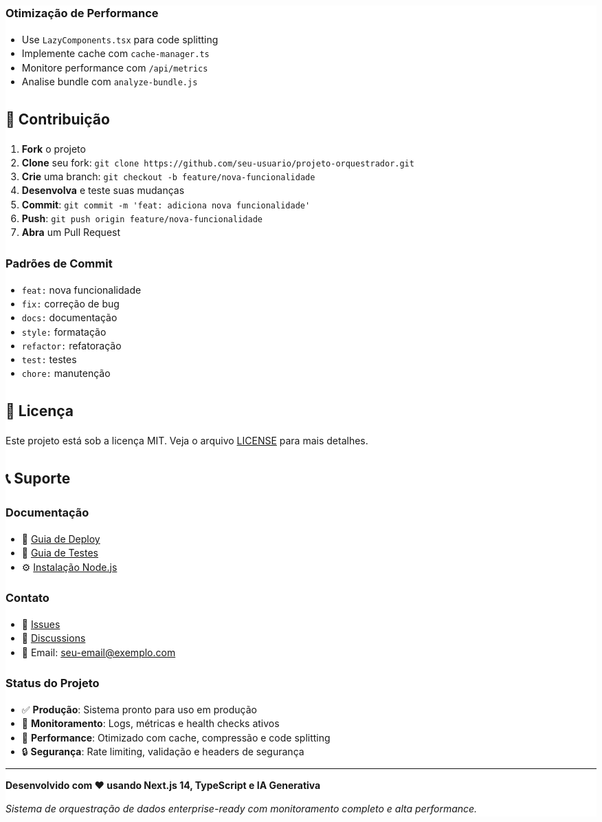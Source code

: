 ### Otimização de Performance
- Use `LazyComponents.tsx` para code splitting
- Implemente cache com `cache-manager.ts`
- Monitore performance com `/api/metrics`
- Analise bundle com `analyze-bundle.js`

## 🤝 Contribuição

1. **Fork** o projeto
2. **Clone** seu fork: `git clone https://github.com/seu-usuario/projeto-orquestrador.git`
3. **Crie** uma branch: `git checkout -b feature/nova-funcionalidade`
4. **Desenvolva** e teste suas mudanças
5. **Commit**: `git commit -m 'feat: adiciona nova funcionalidade'`
6. **Push**: `git push origin feature/nova-funcionalidade`
7. **Abra** um Pull Request

### Padrões de Commit
- `feat:` nova funcionalidade
- `fix:` correção de bug
- `docs:` documentação
- `style:` formatação
- `refactor:` refatoração
- `test:` testes
- `chore:` manutenção

## 📄 Licença

Este projeto está sob a licença MIT. Veja o arquivo [LICENSE](LICENSE) para mais detalhes.

## 📞 Suporte

### Documentação
- 📖 [Guia de Deploy](DEPLOY.md)
- 🧪 [Guia de Testes](GUIA_DE_TESTE.md)
- ⚙️ [Instalação Node.js](INSTALACAO_NODEJS.md)

### Contato
- 🐛 [Issues](https://github.com/seu-usuario/projeto-orquestrador/issues)
- 💬 [Discussions](https://github.com/seu-usuario/projeto-orquestrador/discussions)
- 📧 Email: seu-email@exemplo.com

### Status do Projeto
- ✅ **Produção**: Sistema pronto para uso em produção
- 🔄 **Monitoramento**: Logs, métricas e health checks ativos
- 🚀 **Performance**: Otimizado com cache, compressão e code splitting
- 🔒 **Segurança**: Rate limiting, validação e headers de segurança

---

**Desenvolvido com ❤️ usando Next.js 14, TypeScript e IA Generativa**

*Sistema de orquestração de dados enterprise-ready com monitoramento completo e alta performance.*